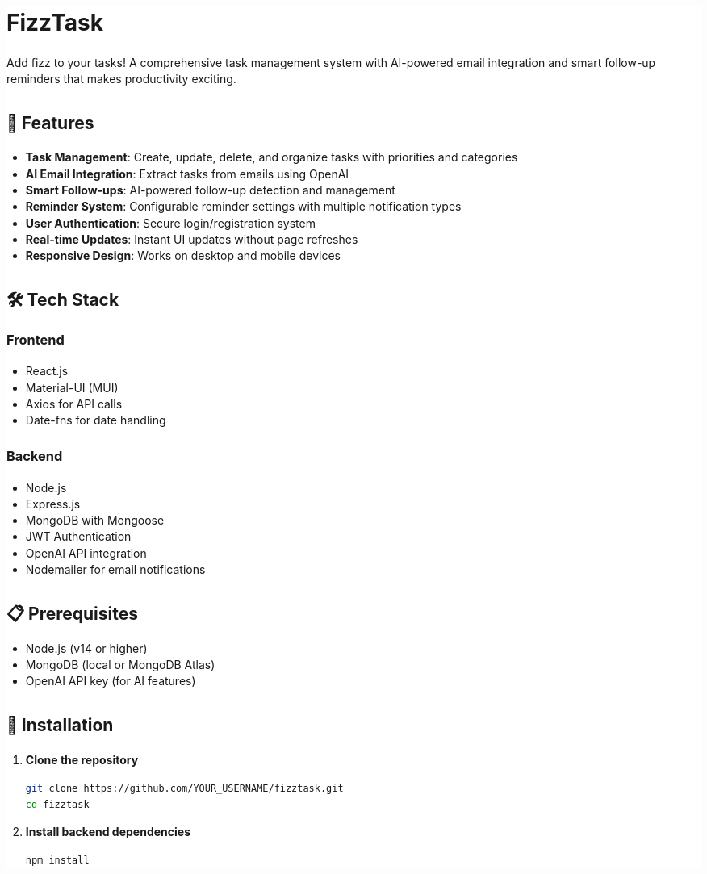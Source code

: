 # FizzTask

Add fizz to your tasks! A comprehensive task management system with AI-powered email integration and smart follow-up reminders that makes productivity exciting.

## 🚀 Features

- **Task Management**: Create, update, delete, and organize tasks with priorities and categories
- **AI Email Integration**: Extract tasks from emails using OpenAI
- **Smart Follow-ups**: AI-powered follow-up detection and management
- **Reminder System**: Configurable reminder settings with multiple notification types
- **User Authentication**: Secure login/registration system
- **Real-time Updates**: Instant UI updates without page refreshes
- **Responsive Design**: Works on desktop and mobile devices

## 🛠️ Tech Stack

### Frontend
- React.js
- Material-UI (MUI)
- Axios for API calls
- Date-fns for date handling

### Backend
- Node.js
- Express.js
- MongoDB with Mongoose
- JWT Authentication
- OpenAI API integration
- Nodemailer for email notifications

## 📋 Prerequisites

- Node.js (v14 or higher)
- MongoDB (local or MongoDB Atlas)
- OpenAI API key (for AI features)

## 🔧 Installation

1. **Clone the repository**
   ```bash
   git clone https://github.com/YOUR_USERNAME/fizztask.git
   cd fizztask
   ```

2. **Install backend dependencies**
   ```bash
   npm install
   ```
